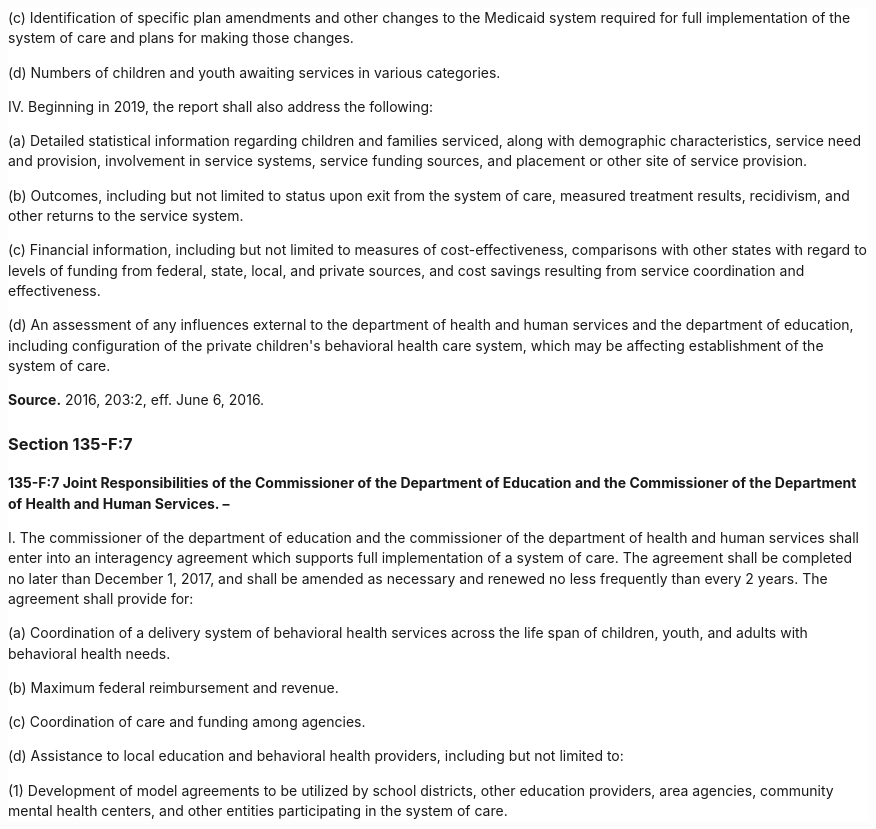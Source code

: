  (c) Identification of specific plan amendments and other changes
to the Medicaid system required for full implementation of the system of
care and plans for making those changes.
                                             
 (d) Numbers of children and youth awaiting services in various
categories.
                                             
 IV. Beginning in 2019, the report shall also address the following:
                                             
 (a) Detailed statistical information regarding children and
families serviced, along with demographic characteristics, service need
and provision, involvement in service systems, service funding sources,
and placement or other site of service provision.
                                             
 (b) Outcomes, including but not limited to status upon exit from
the system of care, measured treatment results, recidivism, and other
returns to the service system.
                                             
 (c) Financial information, including but not limited to measures
of cost-effectiveness, comparisons with other states with regard to
levels of funding from federal, state, local, and private sources, and
cost savings resulting from service coordination and effectiveness.
                                             
 (d) An assessment of any influences external to the department of
health and human services and the department of education, including
configuration of the private children's behavioral health care system,
which may be affecting establishment of the system of care.

**Source.** 2016, 203:2, eff. June 6, 2016.

### Section 135-F:7

 **135-F:7 Joint Responsibilities of the Commissioner of the
Department of Education and the Commissioner of the Department of Health
and Human Services. –**
                                             
 I. The commissioner of the department of education and the
commissioner of the department of health and human services shall enter
into an interagency agreement which supports full implementation of a
system of care. The agreement shall be completed no later than December
1, 2017, and shall be amended as necessary and renewed no less
frequently than every 2 years. The agreement shall provide for:
                                             
 (a) Coordination of a delivery system of behavioral health
services across the life span of children, youth, and adults with
behavioral health needs.
                                             
 (b) Maximum federal reimbursement and revenue.
                                             
 (c) Coordination of care and funding among agencies.
                                             
 (d) Assistance to local education and behavioral health
providers, including but not limited to:
                                             
 (1) Development of model agreements to be utilized by school
districts, other education providers, area agencies, community mental
health centers, and other entities participating in the system of care.
                                             